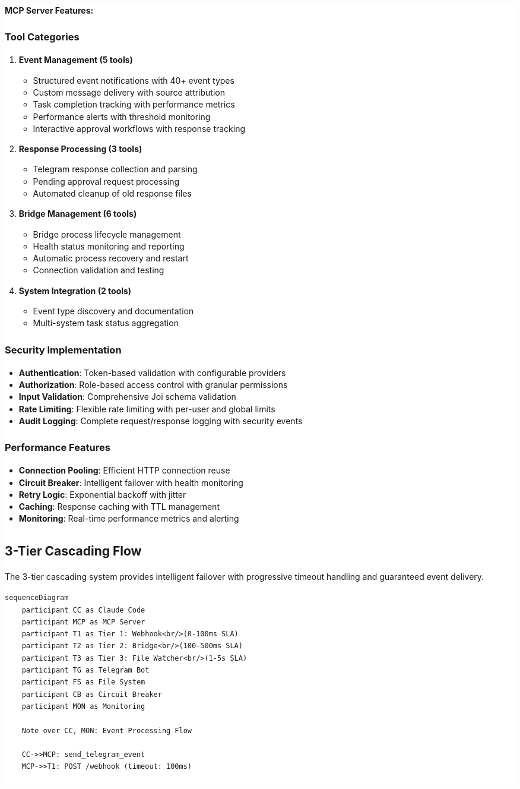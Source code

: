 ```mermaid
```

**MCP Server Features:**

### Tool Categories

1. **Event Management (5 tools)**
   - Structured event notifications with 40+ event types
   - Custom message delivery with source attribution
   - Task completion tracking with performance metrics
   - Performance alerts with threshold monitoring
   - Interactive approval workflows with response tracking

2. **Response Processing (3 tools)**
   - Telegram response collection and parsing
   - Pending approval request processing
   - Automated cleanup of old response files

3. **Bridge Management (6 tools)**
   - Bridge process lifecycle management
   - Health status monitoring and reporting
   - Automatic process recovery and restart
   - Connection validation and testing

4. **System Integration (2 tools)**
   - Event type discovery and documentation
   - Multi-system task status aggregation

### Security Implementation

- **Authentication**: Token-based validation with configurable providers
- **Authorization**: Role-based access control with granular permissions
- **Input Validation**: Comprehensive Joi schema validation
- **Rate Limiting**: Flexible rate limiting with per-user and global limits
- **Audit Logging**: Complete request/response logging with security events

### Performance Features

- **Connection Pooling**: Efficient HTTP connection reuse
- **Circuit Breaker**: Intelligent failover with health monitoring
- **Retry Logic**: Exponential backoff with jitter
- **Caching**: Response caching with TTL management
- **Monitoring**: Real-time performance metrics and alerting

## 3-Tier Cascading Flow

The 3-tier cascading system provides intelligent failover with progressive timeout handling and guaranteed event delivery.

```mermaid
sequenceDiagram
    participant CC as Claude Code
    participant MCP as MCP Server
    participant T1 as Tier 1: Webhook<br/>(0-100ms SLA)
    participant T2 as Tier 2: Bridge<br/>(100-500ms SLA)
    participant T3 as Tier 3: File Watcher<br/>(1-5s SLA)
    participant TG as Telegram Bot
    participant FS as File System
    participant CB as Circuit Breaker
    participant MON as Monitoring
    
    Note over CC, MON: Event Processing Flow
    
    CC->>MCP: send_telegram_event
    MCP->>T1: POST /webhook (timeout: 100ms)
    
```